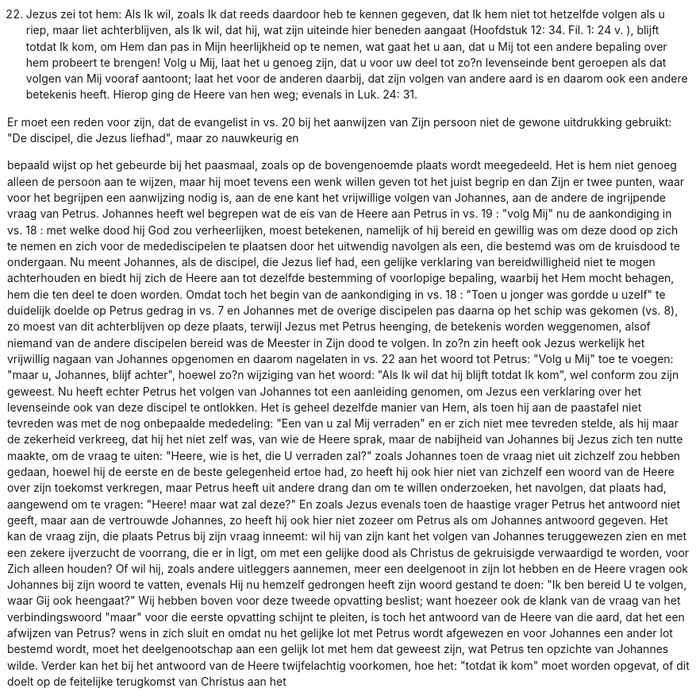 22. Jezus zei tot hem: Als Ik wil, zoals Ik dat reeds daardoor heb te kennen gegeven, dat Ik hem niet tot hetzelfde volgen als u riep, maar liet achterblijven, als Ik wil, dat hij, wat zijn uiteinde hier beneden aangaat (Hoofdstuk 12: 34. Fil. 1: 24 v. ), blijft totdat Ik kom, om Hem dan pas in Mijn heerlijkheid op te nemen, wat gaat het u aan, dat u Mij tot een andere bepaling over hem probeert te brengen! Volg u Mij, laat het u genoeg zijn, dat u voor uw deel tot zo?n levenseinde bent geroepen als dat volgen van Mij vooraf aantoont; laat het voor de anderen daarbij, dat zijn volgen van andere aard is en daarom ook een andere betekenis heeft. Hierop ging de Heere van hen weg; evenals in Luk. 24: 31.

Er moet een reden voor zijn, dat de evangelist in vs. 20 bij het aanwijzen van Zijn persoon niet de gewone uitdrukking gebruikt: "De discipel, die Jezus liefhad", maar zo nauwkeurig en

bepaald wijst op het gebeurde bij het paasmaal, zoals op de bovengenoemde plaats wordt meegedeeld. Het is hem niet genoeg alleen de persoon aan te wijzen, maar hij moet tevens een wenk willen geven tot het juist begrip en dan Zijn er twee punten, waar voor het begrijpen een aanwijzing nodig is, aan de ene kant het vrijwillige volgen van Johannes, aan de andere de ingrijpende vraag van Petrus. Johannes heeft wel begrepen wat de eis van de Heere aan Petrus in vs. 19 : "volg Mij" nu de aankondiging in vs. 18 : met welke dood hij God zou verheerlijken, moest betekenen, namelijk of hij bereid en gewillig was om deze dood op zich te nemen en zich voor de medediscipelen te plaatsen door het uitwendig navolgen als een, die bestemd was om de kruisdood te ondergaan. Nu meent Johannes, als de discipel, die Jezus lief had, een gelijke verklaring van bereidwilligheid niet te mogen achterhouden en biedt hij zich de Heere aan tot dezelfde bestemming of voorlopige bepaling, waarbij het Hem mocht behagen, hem die ten deel te doen worden. Omdat toch het begin van de aankondiging in vs. 18 : "Toen u jonger was gordde u uzelf" te duidelijk doelde op Petrus gedrag in vs. 7 en Johannes met de overige discipelen pas daarna op het schip was gekomen (vs. 8), zo moest van dit achterblijven op deze plaats, terwijl Jezus met Petrus heenging, de betekenis worden weggenomen, alsof niemand van de andere discipelen bereid was de Meester in Zijn dood te volgen. In zo?n zin heeft ook Jezus werkelijk het vrijwillig nagaan van Johannes opgenomen en daarom nagelaten in vs. 22 aan het woord tot Petrus: "Volg u Mij" toe te voegen: "maar u, Johannes, blijf achter", hoewel zo?n wijziging van het woord: "Als Ik wil dat hij blijft totdat Ik kom", wel conform zou zijn geweest. Nu heeft echter Petrus het volgen van Johannes tot een aanleiding genomen, om Jezus een verklaring over het levenseinde ook van deze discipel te ontlokken. Het is geheel dezelfde manier van Hem, als toen hij aan de paastafel niet tevreden was met de nog onbepaalde mededeling: "Een van u zal Mij verraden" en er zich niet mee tevreden stelde, als hij maar de zekerheid verkreeg, dat hij het niet zelf was, van wie de Heere sprak, maar de nabijheid van Johannes bij Jezus zich ten nutte maakte, om de vraag te uiten: "Heere, wie is het, die U verraden zal?" zoals Johannes toen de vraag niet uit zichzelf zou hebben gedaan, hoewel hij de eerste en de beste gelegenheid ertoe had, zo heeft hij ook hier niet van zichzelf een woord van de Heere over zijn toekomst verkregen, maar Petrus heeft uit andere drang dan om te willen onderzoeken, het navolgen, dat plaats had, aangewend om te vragen: "Heere! maar wat zal deze?" En zoals Jezus evenals toen de haastige vrager Petrus het antwoord niet geeft, maar aan de vertrouwde Johannes, zo heeft hij ook hier niet zozeer om Petrus als om Johannes antwoord gegeven. Het kan de vraag zijn, die plaats Petrus bij zijn vraag inneemt: wil hij van zijn kant het volgen van Johannes teruggewezen zien en met een zekere ijverzucht de voorrang, die er in ligt, om met een gelijke dood als Christus de gekruisigde verwaardigd te worden, voor Zich alleen houden? Of wil hij, zoals andere uitleggers aannemen, meer een deelgenoot in zijn lot hebben en de Heere vragen ook Johannes bij zijn woord te vatten, evenals Hij nu hemzelf gedrongen heeft zijn woord gestand te doen: "Ik ben bereid U te volgen, waar Gij ook heengaat?" Wij hebben boven voor deze tweede opvatting beslist; want hoezeer ook de klank van de vraag van het verbindingswoord "maar" voor die eerste opvatting schijnt te pleiten, is toch het antwoord van de Heere van die aard, dat het een afwijzen van Petrus? wens in zich sluit en omdat nu het gelijke lot met Petrus wordt afgewezen en voor Johannes een ander lot bestemd wordt, moet het deelgenootschap aan een gelijk lot met hem dat geweest zijn, wat Petrus ten opzichte van Johannes wilde. Verder kan het bij het antwoord van de Heere twijfelachtig voorkomen, hoe het: "totdat ik kom" moet worden opgevat, of dit doelt op de feitelijke terugkomst van Christus aan het
